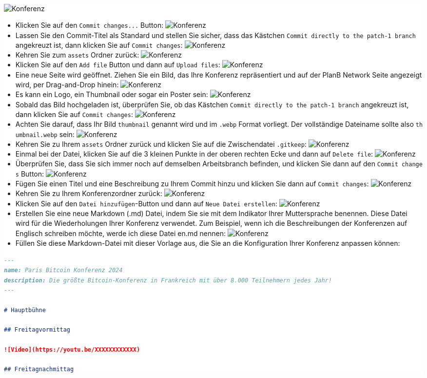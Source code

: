![Konferenz](assets/21.webp)
- Klicken Sie auf den `Commit changes...` Button:
![Konferenz](assets/22.webp)
- Lassen Sie den Commit-Titel als Standard und stellen Sie sicher, dass das Kästchen `Commit directly to the patch-1 branch` angekreuzt ist, dann klicken Sie auf `Commit changes`:
![Konferenz](assets/23.webp)
- Kehren Sie zum `assets` Ordner zurück:
![Konferenz](assets/24.webp)
- Klicken Sie auf den `Add file` Button und dann auf `Upload files`:
![Konferenz](assets/25.webp)
- Eine neue Seite wird geöffnet. Ziehen Sie ein Bild, das Ihre Konferenz repräsentiert und auf der PlanB Network Seite angezeigt wird, per Drag-and-Drop hinein: ![Konferenz](assets/26.webp)
- Es kann ein Logo, ein Thumbnail oder sogar ein Poster sein:
![Konferenz](assets/27.webp)
- Sobald das Bild hochgeladen ist, überprüfen Sie, ob das Kästchen `Commit directly to the patch-1 branch` angekreuzt ist, dann klicken Sie auf `Commit changes`:
![Konferenz](assets/28.webp)
- Achten Sie darauf, dass Ihr Bild `thumbnail` genannt wird und im `.webp` Format vorliegt. Der vollständige Dateiname sollte also `thumbnail.webp` sein:
![Konferenz](assets/29.webp)
- Kehren Sie zu Ihrem `assets` Ordner zurück und klicken Sie auf die Zwischendatei `.gitkeep`:
![Konferenz](assets/30.webp)
- Einmal bei der Datei, klicken Sie auf die 3 kleinen Punkte in der oberen rechten Ecke und dann auf `Delete file`:
![Konferenz](assets/31.webp)
- Überprüfen Sie, dass Sie sich immer noch auf demselben Arbeitsbranch befinden, und klicken Sie dann auf den `Commit changes` Button:
![Konferenz](assets/32.webp)
- Fügen Sie einen Titel und eine Beschreibung zu Ihrem Commit hinzu und klicken Sie dann auf `Commit changes`:
![Konferenz](assets/33.webp)
- Kehren Sie zu Ihrem Konferenzordner zurück: ![Konferenz](assets/34.webp)
- Klicken Sie auf den `Datei hinzufügen`-Button und dann auf `Neue Datei erstellen`:
![Konferenz](assets/35.webp)
- Erstellen Sie eine neue Markdown (.md) Datei, indem Sie sie mit dem Indikator Ihrer Muttersprache benennen. Diese Datei wird für die Wiederholungen Ihrer Konferenz verwendet. Zum Beispiel, wenn ich die Beschreibungen der Konferenzen auf Englisch schreiben möchte, werde ich diese Datei en.md nennen:
![Konferenz](assets/36.webp)
- Füllen Sie diese Markdown-Datei mit dieser Vorlage aus, die Sie an die Konfiguration Ihrer Konferenz anpassen können:

```markdown
---
name: Paris Bitcoin Konferenz 2024
description: Die größte Bitcoin-Konferenz in Frankreich mit über 8.000 Teilnehmern jedes Jahr!
--- 

# Hauptbühne

## Freitagvormittag

![Video](https://youtu.be/XXXXXXXXXXXX)

## Freitagnachmittag

```